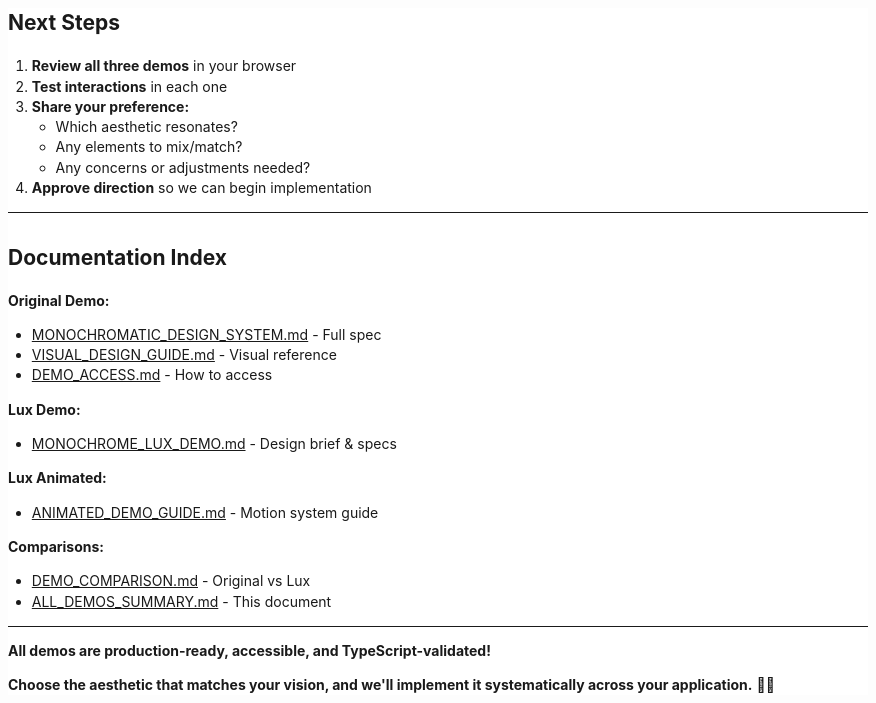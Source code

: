 ## Next Steps

1. **Review all three demos** in your browser
2. **Test interactions** in each one
3. **Share your preference:**
   - Which aesthetic resonates?
   - Any elements to mix/match?
   - Any concerns or adjustments needed?
4. **Approve direction** so we can begin implementation

---

## Documentation Index

**Original Demo:**
- [MONOCHROMATIC_DESIGN_SYSTEM.md](MONOCHROMATIC_DESIGN_SYSTEM.md) - Full spec
- [VISUAL_DESIGN_GUIDE.md](VISUAL_DESIGN_GUIDE.md) - Visual reference
- [DEMO_ACCESS.md](DEMO_ACCESS.md) - How to access

**Lux Demo:**
- [MONOCHROME_LUX_DEMO.md](MONOCHROME_LUX_DEMO.md) - Design brief & specs

**Lux Animated:**
- [ANIMATED_DEMO_GUIDE.md](ANIMATED_DEMO_GUIDE.md) - Motion system guide

**Comparisons:**
- [DEMO_COMPARISON.md](DEMO_COMPARISON.md) - Original vs Lux
- [ALL_DEMOS_SUMMARY.md](ALL_DEMOS_SUMMARY.md) - This document

---

**All demos are production-ready, accessible, and TypeScript-validated!**

**Choose the aesthetic that matches your vision, and we'll implement it systematically across your application.** 🎨✨
